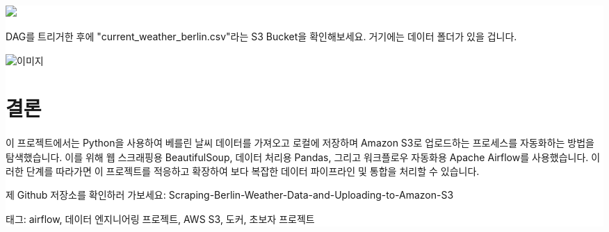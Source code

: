 <img src="/assets/img/2024-06-20-End-to-EndAirflowProjectforBeginnersScrapingBerlinWeatherDataandUploadingtoAmazonS3_0.png" />



<ins class="adsbygoogle"
     style="display:block"
     data-ad-client="ca-pub-4877378276818686"
     data-ad-slot="1107185301"
     data-ad-format="auto"
     data-full-width-responsive="true"></ins>

<script>
     (adsbygoogle = window.adsbygoogle || []).push({});
</script>

DAG를 트리거한 후에 "current_weather_berlin.csv"라는 S3 Bucket을 확인해보세요. 거기에는 데이터 폴더가 있을 겁니다.

![이미지](/assets/img/2024-06-20-End-to-EndAirflowProjectforBeginnersScrapingBerlinWeatherDataandUploadingtoAmazonS3_1.png)

# 결론

이 프로젝트에서는 Python을 사용하여 베를린 날씨 데이터를 가져오고 로컬에 저장하며 Amazon S3로 업로드하는 프로세스를 자동화하는 방법을 탐색했습니다. 이를 위해 웹 스크래핑용 BeautifulSoup, 데이터 처리용 Pandas, 그리고 워크플로우 자동화용 Apache Airflow를 사용했습니다. 이러한 단계를 따라가면 이 프로젝트를 적응하고 확장하여 보다 복잡한 데이터 파이프라인 및 통합을 처리할 수 있습니다.



<ins class="adsbygoogle"
     style="display:block"
     data-ad-client="ca-pub-4877378276818686"
     data-ad-slot="1107185301"
     data-ad-format="auto"
     data-full-width-responsive="true"></ins>

<script>
     (adsbygoogle = window.adsbygoogle || []).push({});
</script>

제 Github 저장소를 확인하러 가보세요: Scraping-Berlin-Weather-Data-and-Uploading-to-Amazon-S3

태그: airflow, 데이터 엔지니어링 프로젝트, AWS S3, 도커, 초보자 프로젝트
